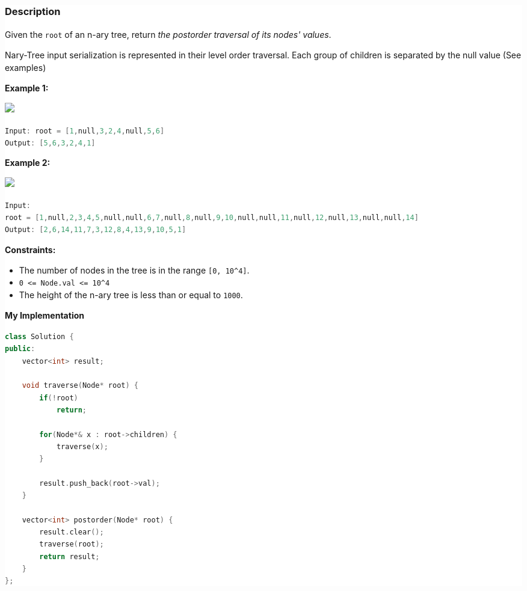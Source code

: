 ### Description

Given the `root` of an n-ary tree, return _the postorder traversal of its nodes' values_.

Nary-Tree input serialization is represented in their level order traversal. Each group of children is separated by the null value (See examples)

**Example 1:**

![](https://assets.leetcode.com/uploads/2018/10/12/narytreeexample.png)

```cpp
Input: root = [1,null,3,2,4,null,5,6]
Output: [5,6,3,2,4,1]
```

**Example 2:**

![](https://assets.leetcode.com/uploads/2019/11/08/sample_4_964.png)

```cpp
Input: 
root = [1,null,2,3,4,5,null,null,6,7,null,8,null,9,10,null,null,11,null,12,null,13,null,null,14]
Output: [2,6,14,11,7,3,12,8,4,13,9,10,5,1]
```

**Constraints:**

- The number of nodes in the tree is in the range `[0, 10^4]`.
- `0 <= Node.val <= 10^4`
- The height of the n-ary tree is less than or equal to `1000`.

**My Implementation**

```cpp
class Solution {
public:
    vector<int> result;
    
    void traverse(Node* root) {
        if(!root)
            return;
        
        for(Node*& x : root->children) {
            traverse(x);
        }
        
        result.push_back(root->val);
    }
    
    vector<int> postorder(Node* root) {
        result.clear();
        traverse(root);
        return result;
    }
};
```
